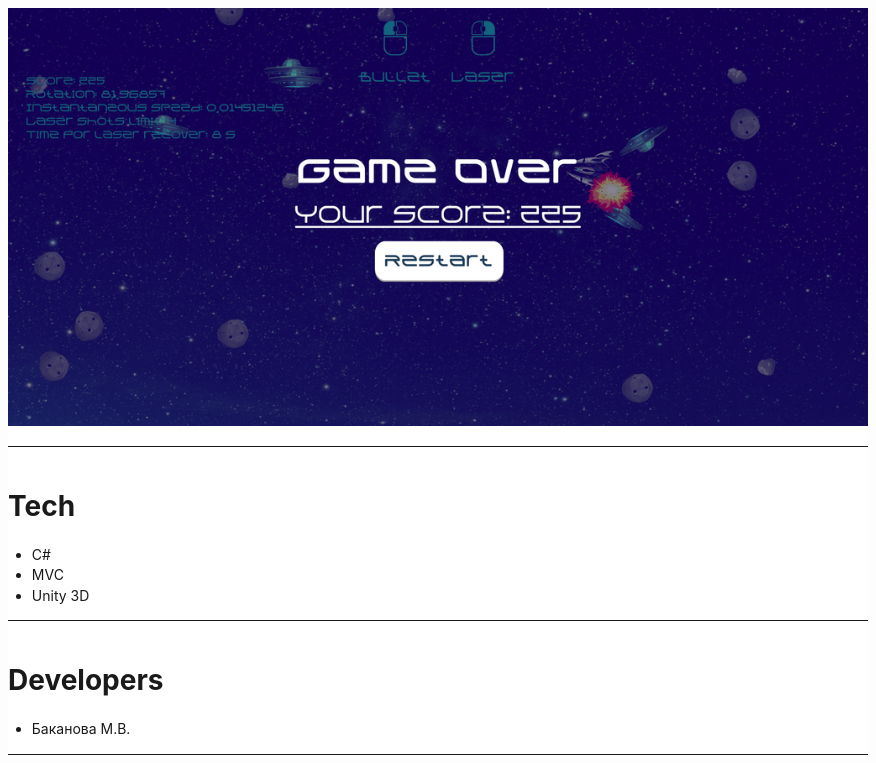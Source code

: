 <img src="landing/Asteroids_6.png" width = 900/>

---

# Tech
* C#
* MVC
* Unity 3D

---

# Developers
* Баканова М.В.

---

